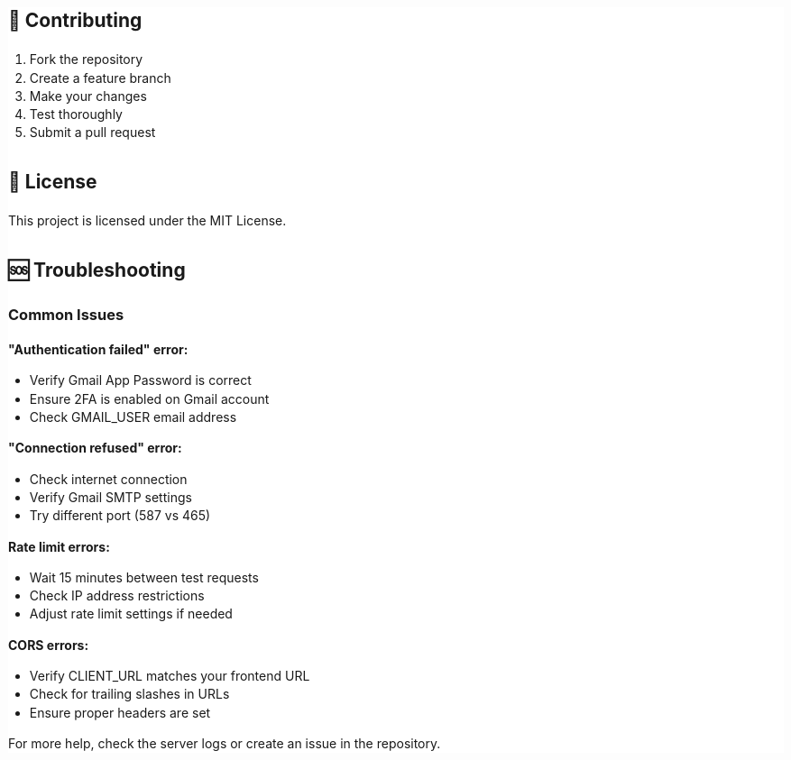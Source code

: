 ## 🤝 Contributing

1. Fork the repository
2. Create a feature branch
3. Make your changes
4. Test thoroughly
5. Submit a pull request

## 📄 License

This project is licensed under the MIT License.

## 🆘 Troubleshooting

### Common Issues

**"Authentication failed" error:**
- Verify Gmail App Password is correct
- Ensure 2FA is enabled on Gmail account
- Check GMAIL_USER email address

**"Connection refused" error:**
- Check internet connection
- Verify Gmail SMTP settings
- Try different port (587 vs 465)

**Rate limit errors:**
- Wait 15 minutes between test requests
- Check IP address restrictions
- Adjust rate limit settings if needed

**CORS errors:**
- Verify CLIENT_URL matches your frontend URL
- Check for trailing slashes in URLs
- Ensure proper headers are set

For more help, check the server logs or create an issue in the repository.